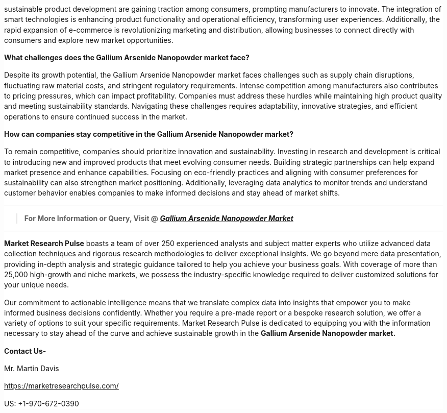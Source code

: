 sustainable product development are gaining traction among consumers, prompting manufacturers to innovate. The integration of smart technologies is enhancing product functionality and operational efficiency, transforming user experiences. Additionally, the rapid expansion of e-commerce is revolutionizing marketing and distribution, allowing businesses to connect directly with consumers and explore new market opportunities.</p><p><strong>What challenges does the Gallium Arsenide Nanopowder market face?</strong></p><p>Despite its growth potential, the Gallium Arsenide Nanopowder market faces challenges such as supply chain disruptions, fluctuating raw material costs, and stringent regulatory requirements. Intense competition among manufacturers also contributes to pricing pressures, which can impact profitability. Companies must address these hurdles while maintaining high product quality and meeting sustainability standards. Navigating these challenges requires adaptability, innovative strategies, and efficient operations to ensure continued success in the market.</p><p><strong>How can companies stay competitive in the Gallium Arsenide Nanopowder market?</strong></p><p>To remain competitive, companies should prioritize innovation and sustainability. Investing in research and development is critical to introducing new and improved products that meet evolving consumer needs. Building strategic partnerships can help expand market presence and enhance capabilities. Focusing on eco-friendly practices and aligning with consumer preferences for sustainability can also strengthen market positioning. Additionally, leveraging data analytics to monitor trends and understand customer behavior enables companies to make informed decisions and stay ahead of market shifts.</p><hr /><blockquote><p><strong>For More Information or Query, Visit @&nbsp;<em><a href="https://marketresearchpulse.com/report/93991/gallium-arsenide-nanopowder-market?utm_source=Linkedin&utm_medium=052">Gallium Arsenide Nanopowder Market</a></em></strong></p></blockquote><hr /><p><strong>Market Research Pulse</strong> boasts a team of over 250 experienced analysts and subject matter experts who utilize advanced data collection techniques and rigorous research methodologies to deliver exceptional insights. We go beyond mere data presentation, providing in-depth analysis and strategic guidance tailored to help you achieve your business goals. With coverage of more than 25,000 high-growth and niche markets, we possess the industry-specific knowledge required to deliver customized solutions for your unique needs.</p><p>Our commitment to actionable intelligence means that we translate complex data into insights that empower you to make informed business decisions confidently. Whether you require a pre-made report or a bespoke research solution, we offer a variety of options to suit your specific requirements. Market Research Pulse is dedicated to equipping you with the information necessary to stay ahead of the curve and achieve sustainable growth in the <strong>Gallium Arsenide Nanopowder market.</strong></p><p><strong>Contact Us-</strong></p><p>Mr. Martin Davis</p><p>https://marketresearchpulse.com/</p><p>US: +1-970-672-0390</p>
